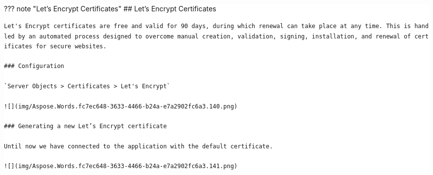 ??? note "Let’s Encrypt Certificates"
    ## Let’s Encrypt Certificates

    Let's Encrypt certificates are free and valid for 90 days, during which renewal can take place at any time. This is handled by an automated process designed to overcome manual creation, validation, signing, installation, and renewal of certificates for secure websites.

    ### Configuration

    `Server Objects > Certificates > Let's Encrypt`

    ![](img/Aspose.Words.fc7ec648-3633-4466-b24a-e7a2902fc6a3.140.png)

    ### Generating a new Let’s Encrypt certificate

    Until now we have connected to the application with the default certificate.

    ![](img/Aspose.Words.fc7ec648-3633-4466-b24a-e7a2902fc6a3.141.png)

